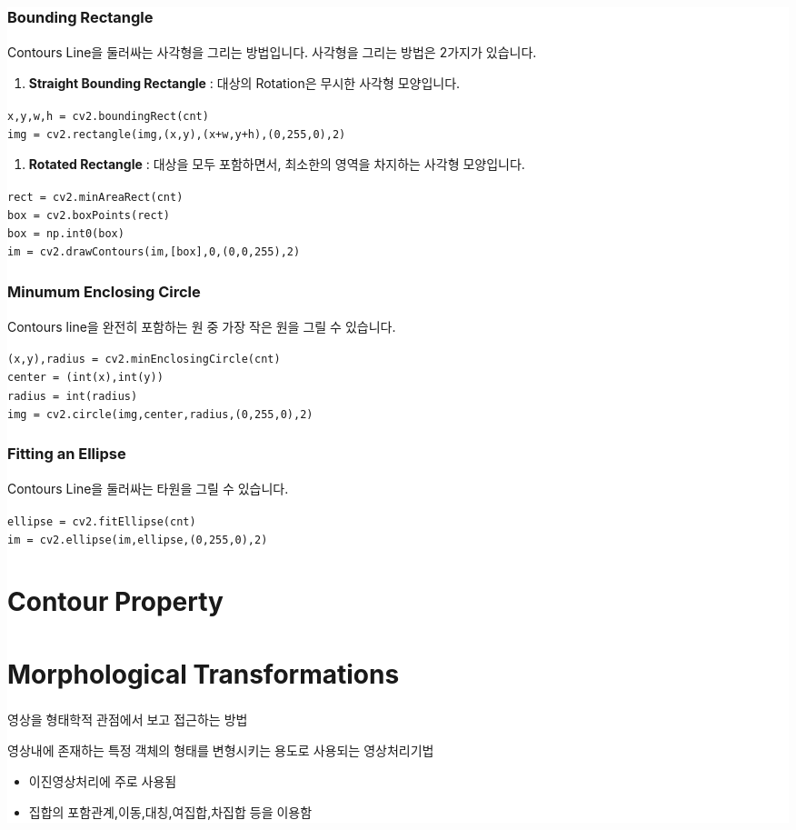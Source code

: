





### Bounding Rectangle

Contours Line을 둘러싸는 사각형을 그리는 방법입니다. 사각형을 그리는 방법은 2가지가 있습니다.

1. **Straight Bounding Rectangle** : 대상의 Rotation은 무시한 사각형 모양입니다.

```
x,y,w,h = cv2.boundingRect(cnt)
img = cv2.rectangle(img,(x,y),(x+w,y+h),(0,255,0),2)
```

1. **Rotated Rectangle** : 대상을 모두 포함하면서, 최소한의 영역을 차지하는 사각형 모양입니다.

```
rect = cv2.minAreaRect(cnt)
box = cv2.boxPoints(rect)
box = np.int0(box)
im = cv2.drawContours(im,[box],0,(0,0,255),2)
```

### Minumum Enclosing Circle

Contours line을 완전히 포함하는 원 중 가장 작은 원을 그릴 수 있습니다.

```
(x,y),radius = cv2.minEnclosingCircle(cnt)
center = (int(x),int(y))
radius = int(radius)
img = cv2.circle(img,center,radius,(0,255,0),2)
```

### Fitting an Ellipse

Contours Line을 둘러싸는 타원을 그릴 수 있습니다.

```
ellipse = cv2.fitEllipse(cnt)
im = cv2.ellipse(im,ellipse,(0,255,0),2)
```

# Contour Property



# Morphological Transformations

영상을 형태학적 관점에서 보고 접근하는 방법

영상내에 존재하는 특정 객체의 형태를 변형시키는 용도로 사용되는 영상처리기법

* 이진영상처리에 주로 사용됨

* 집합의 포함관계,이동,대칭,여집합,차집합 등을 이용함
